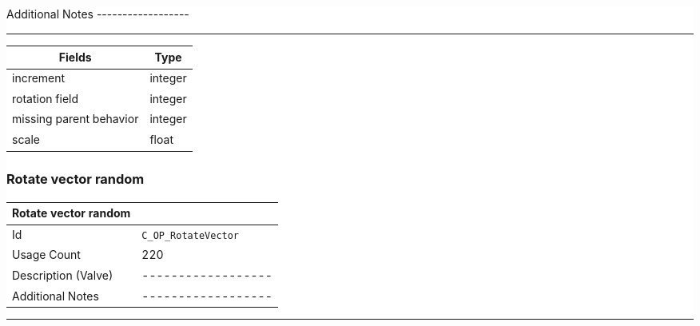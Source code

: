 <td>Additional Notes</td>
<td>------------------</td>
</tr>
</tbody>
</table><hr>

<table>
<thead>
<tr>
<th>Fields</th>
<th>Type</th>
</tr>
</thead>
<tbody>
<tr>
<td>increment</td>
<td>integer</td>
</tr>
<tr>
<td>rotation field</td>
<td>integer</td>
</tr>
<tr>
<td>missing parent behavior</td>
<td>integer</td>
</tr>
<tr>
<td>scale</td>
<td>float</td>
</tr>
</tbody>
</table><h3 id="rotate-vector-random">Rotate vector random</h3>

<table>
<thead>
<tr>
<th>Rotate vector random</th>
<th></th>
</tr>
</thead>
<tbody>
<tr>
<td>Id</td>
<td><code>C_OP_RotateVector</code></td>
</tr>
<tr>
<td>Usage Count</td>
<td>220</td>
</tr>
<tr>
<td>Description (Valve)</td>
<td>------------------</td>
</tr>
<tr>
<td>Additional Notes</td>
<td>------------------</td>
</tr>
</tbody>
</table><hr>
